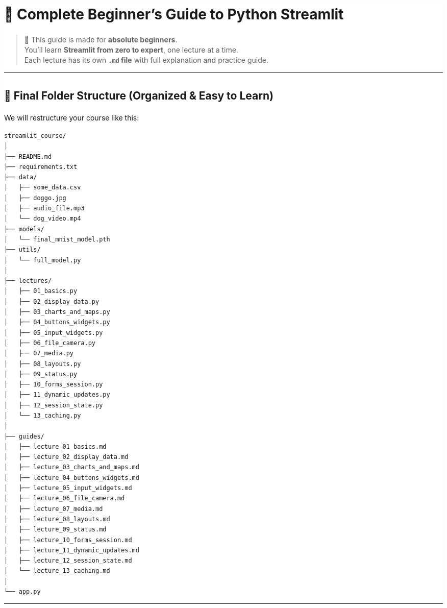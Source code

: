 # 🎯 **Complete Beginner’s Guide to Python Streamlit**  

> 📌 This guide is made for **absolute beginners**.  
> You’ll learn **Streamlit from zero to expert**, one lecture at a time.  
> Each lecture has its own **`.md` file** with full explanation and practice guide.

---

## 📁 Final Folder Structure (Organized & Easy to Learn)

We will restructure your course like this:

```
streamlit_course/
│
├── README.md
├── requirements.txt
├── data/
│   ├── some_data.csv
│   ├── doggo.jpg
│   ├── audio_file.mp3
│   └── dog_video.mp4
├── models/
│   └── final_mnist_model.pth
├── utils/
│   └── full_model.py
│
├── lectures/
│   ├── 01_basics.py
│   ├── 02_display_data.py
│   ├── 03_charts_and_maps.py
│   ├── 04_buttons_widgets.py
│   ├── 05_input_widgets.py
│   ├── 06_file_camera.py
│   ├── 07_media.py
│   ├── 08_layouts.py
│   ├── 09_status.py
│   ├── 10_forms_session.py
│   ├── 11_dynamic_updates.py
│   ├── 12_session_state.py
│   └── 13_caching.py
│
├── guides/
│   ├── lecture_01_basics.md
│   ├── lecture_02_display_data.md
│   ├── lecture_03_charts_and_maps.md
│   ├── lecture_04_buttons_widgets.md
│   ├── lecture_05_input_widgets.md
│   ├── lecture_06_file_camera.md
│   ├── lecture_07_media.md
│   ├── lecture_08_layouts.md
│   ├── lecture_09_status.md
│   ├── lecture_10_forms_session.md
│   ├── lecture_11_dynamic_updates.md
│   ├── lecture_12_session_state.md
│   └── lecture_13_caching.md
│
└── app.py
```

---